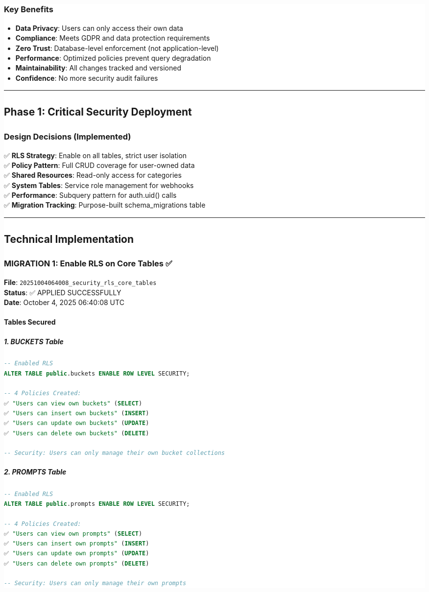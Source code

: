 ### Key Benefits
- **Data Privacy**: Users can only access their own data
- **Compliance**: Meets GDPR and data protection requirements
- **Zero Trust**: Database-level enforcement (not application-level)
- **Performance**: Optimized policies prevent query degradation
- **Maintainability**: All changes tracked and versioned
- **Confidence**: No more security audit failures

---

## Phase 1: Critical Security Deployment

### Design Decisions (Implemented)
✅ **RLS Strategy**: Enable on all tables, strict user isolation  
✅ **Policy Pattern**: Full CRUD coverage for user-owned data  
✅ **Shared Resources**: Read-only access for categories  
✅ **System Tables**: Service role management for webhooks  
✅ **Performance**: Subquery pattern for auth.uid() calls  
✅ **Migration Tracking**: Purpose-built schema_migrations table  

---

## Technical Implementation

### MIGRATION 1: Enable RLS on Core Tables ✅

**File**: `20251004064008_security_rls_core_tables`  
**Status**: ✅ APPLIED SUCCESSFULLY  
**Date**: October 4, 2025 06:40:08 UTC

#### Tables Secured

##### 1. BUCKETS Table
```sql
-- Enabled RLS
ALTER TABLE public.buckets ENABLE ROW LEVEL SECURITY;

-- 4 Policies Created:
✅ "Users can view own buckets" (SELECT)
✅ "Users can insert own buckets" (INSERT)
✅ "Users can update own buckets" (UPDATE)
✅ "Users can delete own buckets" (DELETE)

-- Security: Users can only manage their own bucket collections
```

##### 2. PROMPTS Table
```sql
-- Enabled RLS
ALTER TABLE public.prompts ENABLE ROW LEVEL SECURITY;

-- 4 Policies Created:
✅ "Users can view own prompts" (SELECT)
✅ "Users can insert own prompts" (INSERT)
✅ "Users can update own prompts" (UPDATE)
✅ "Users can delete own prompts" (DELETE)

-- Security: Users can only manage their own prompts
```
